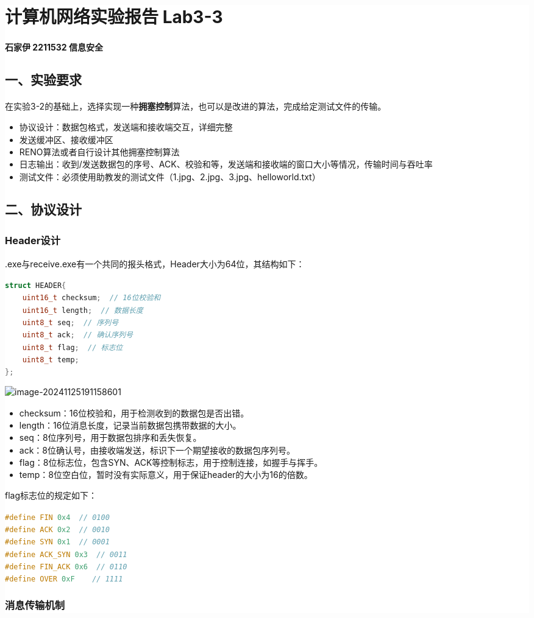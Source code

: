 # 计算机网络实验报告 Lab3-3

**石家伊 2211532 信息安全**

## 一、实验要求

在实验3-2的基础上，选择实现一种**拥塞控制**算法，也可以是改进的算法，完成给定测试文件的传输。

- 协议设计：数据包格式，发送端和接收端交互，详细完整
- 发送缓冲区、接收缓冲区
- RENO算法或者自行设计其他拥塞控制算法
- 日志输出：收到/发送数据包的序号、ACK、校验和等，发送端和接收端的窗口大小等情况，传输时间与吞吐率
- 测试文件：必须使用助教发的测试文件（1.jpg、2.jpg、3.jpg、helloworld.txt）



## 二、协议设计

### Header设计

.exe与receive.exe有一个共同的报头格式，Header大小为64位，其结构如下：

```c++
struct HEADER{
	uint16_t checksum;  // 16位校验和
    uint16_t length;  // 数据长度
	uint8_t seq;  // 序列号
	uint8_t ack;  // 确认序列号
	uint8_t flag;  // 标志位
	uint8_t temp;
};
```

![image-20241125191158601](C:\Users\86153\Desktop\计网\实验\Lab3\Lab3-2\实验报告.assets\image-20241125191158601.png)

- checksum：16位校验和，用于检测收到的数据包是否出错。
- length：16位消息长度，记录当前数据包携带数据的大小。
- seq：8位序列号，用于数据包排序和丢失恢复。
- ack：8位确认号，由接收端发送，标识下一个期望接收的数据包序列号。
- flag：8位标志位，包含SYN、ACK等控制标志，用于控制连接，如握手与挥手。
- temp：8位空白位，暂时没有实际意义，用于保证header的大小为16的倍数。

flag标志位的规定如下：

```c++
#define FIN 0x4  // 0100
#define ACK 0x2  // 0010
#define SYN 0x1  // 0001
#define ACK_SYN 0x3  // 0011
#define FIN_ACK 0x6  // 0110
#define OVER 0xF    // 1111
```

### 消息传输机制
